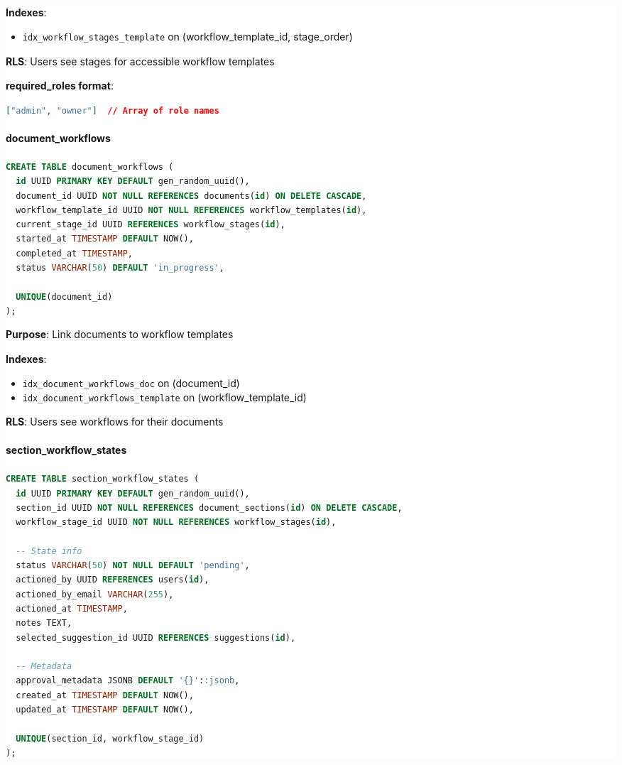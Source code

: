 **Indexes**:
- `idx_workflow_stages_template` on (workflow_template_id, stage_order)

**RLS**: Users see stages for accessible workflow templates

**required_roles format**:
```json
["admin", "owner"]  // Array of role names
```

#### document_workflows

```sql
CREATE TABLE document_workflows (
  id UUID PRIMARY KEY DEFAULT gen_random_uuid(),
  document_id UUID NOT NULL REFERENCES documents(id) ON DELETE CASCADE,
  workflow_template_id UUID NOT NULL REFERENCES workflow_templates(id),
  current_stage_id UUID REFERENCES workflow_stages(id),
  started_at TIMESTAMP DEFAULT NOW(),
  completed_at TIMESTAMP,
  status VARCHAR(50) DEFAULT 'in_progress',

  UNIQUE(document_id)
);
```

**Purpose**: Link documents to workflow templates

**Indexes**:
- `idx_document_workflows_doc` on (document_id)
- `idx_document_workflows_template` on (workflow_template_id)

**RLS**: Users see workflows for their documents

#### section_workflow_states

```sql
CREATE TABLE section_workflow_states (
  id UUID PRIMARY KEY DEFAULT gen_random_uuid(),
  section_id UUID NOT NULL REFERENCES document_sections(id) ON DELETE CASCADE,
  workflow_stage_id UUID NOT NULL REFERENCES workflow_stages(id),

  -- State info
  status VARCHAR(50) NOT NULL DEFAULT 'pending',
  actioned_by UUID REFERENCES users(id),
  actioned_by_email VARCHAR(255),
  actioned_at TIMESTAMP,
  notes TEXT,
  selected_suggestion_id UUID REFERENCES suggestions(id),

  -- Metadata
  approval_metadata JSONB DEFAULT '{}'::jsonb,
  created_at TIMESTAMP DEFAULT NOW(),
  updated_at TIMESTAMP DEFAULT NOW(),

  UNIQUE(section_id, workflow_stage_id)
);
```
